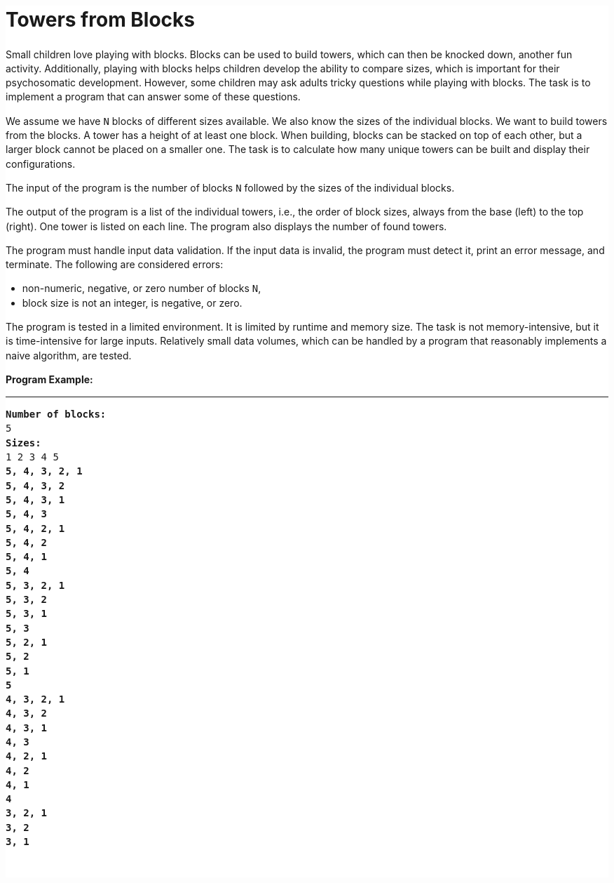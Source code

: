 <h1>Towers from Blocks</h1>

<td class="lrtbCell" colspan="3" align="left">
    <p>Small children love playing with blocks. Blocks can be used to build towers, which can then be knocked down, another fun activity. Additionally, playing with blocks helps children develop the ability to compare sizes, which is important for their psychosomatic development. However, some children may ask adults tricky questions while playing with blocks. The task is to implement a program that can answer some of these questions.</p>

<p>We assume we have <tt>N</tt> blocks of different sizes available. We also know the sizes of the individual blocks. We want to build towers from the blocks. A tower has a height of at least one block. When building, blocks can be stacked on top of each other, but a larger block cannot be placed on a smaller one. The task is to calculate how many unique towers can be built and display their configurations.</p>

<p>The input of the program is the number of blocks <tt>N</tt> followed by the sizes of the individual blocks.</p>

<p>The output of the program is a list of the individual towers, i.e., the order of block sizes, always from the base (left) to the top (right). One tower is listed on each line. The program also displays the number of found towers.</p>

<p>The program must handle input data validation. If the input data is invalid, the program must detect it, print an error message, and terminate. The following are considered errors:</p>
<ul>
        <li>non-numeric, negative, or zero number of blocks <tt>N</tt>,</li>
        <li>block size is not an integer, is negative, or zero.</li>
    </ul>

<p>The program is tested in a limited environment. It is limited by runtime and memory size. The task is not memory-intensive, but it is time-intensive for large inputs. Relatively small data volumes, which can be handled by a program that reasonably implements a naive algorithm, are tested.</p>

<b>Program Example:</b>
<hr />
<pre>
<b>Number of blocks:</b>
5
<b>Sizes:</b>
1 2 3 4 5
<b>5, 4, 3, 2, 1</b>
<b>5, 4, 3, 2</b>
<b>5, 4, 3, 1</b>
<b>5, 4, 3</b>
<b>5, 4, 2, 1</b>
<b>5, 4, 2</b>
<b>5, 4, 1</b>
<b>5, 4</b>
<b>5, 3, 2, 1</b>
<b>5, 3, 2</b>
<b>5, 3, 1</b>
<b>5, 3</b>
<b>5, 2, 1</b>
<b>5, 2</b>
<b>5, 1</b>
<b>5</b>
<b>4, 3, 2, 1</b>
<b>4, 3, 2</b>
<b>4, 3, 1</b>
<b>4, 3</b>
<b>4, 2, 1</b>
<b>4, 2</b>
<b>4, 1</b>
<b>4</b>
<b>3, 2, 1</b>
<b>3, 2</b>
<b>3, 1</b>